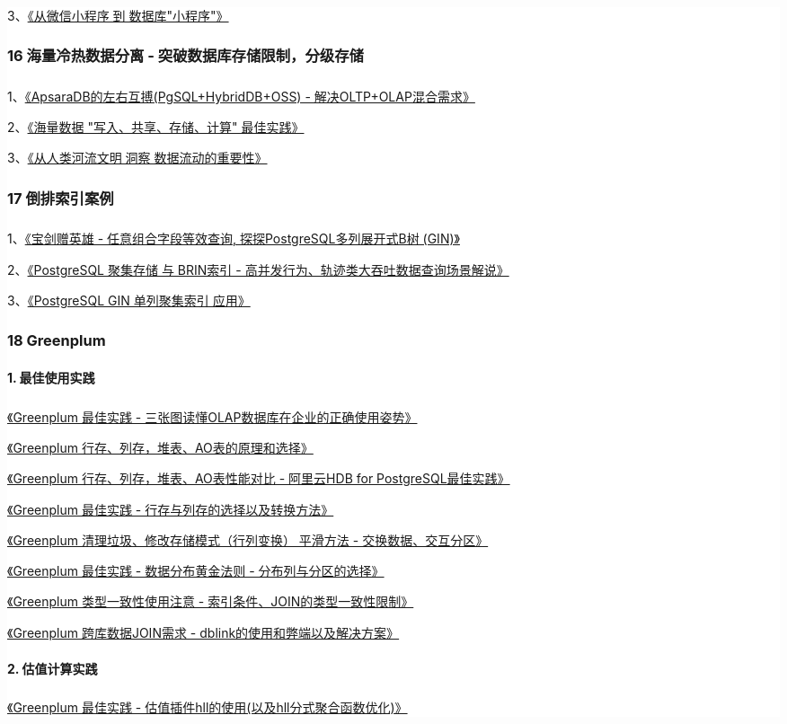 3、[《从微信小程序 到 数据库"小程序"》](https://github.com/digoal/blog/blob/master/201701/20170113_03.md)

### 16 海量冷热数据分离 - 突破数据库存储限制，分级存储

### 

1、[《ApsaraDB的左右互搏(PgSQL+HybridDB+OSS) - 解决OLTP+OLAP混合需求》](https://github.com/digoal/blog/blob/master/201701/20170101_02.md)

2、[《海量数据 "写入、共享、存储、计算" 最佳实践》](https://github.com/digoal/blog/blob/master/201705/20170509_02.md)

3、[《从人类河流文明 洞察 数据流动的重要性》](https://github.com/digoal/blog/blob/master/201707/20170706_01.md)

### 17 倒排索引案例

### 

1、[《宝剑赠英雄 - 任意组合字段等效查询, 探探PostgreSQL多列展开式B树 (GIN)》](https://github.com/digoal/blog/blob/master/201702/20170205_01.md)

2、[《PostgreSQL 聚集存储 与 BRIN索引 - 高并发行为、轨迹类大吞吐数据查询场景解说》](https://github.com/digoal/blog/blob/master/201702/20170219_01.md)

3、[《PostgreSQL GIN 单列聚集索引 应用》](https://github.com/digoal/blog/blob/master/201702/20170221_01.md)

### 18 Greenplum

#### 1. 最佳使用实践

### 

[《Greenplum 最佳实践 - 三张图读懂OLAP数据库在企业的正确使用姿势》](https://github.com/digoal/blog/blob/master/201607/20160715_03.md)

[《Greenplum 行存、列存，堆表、AO表的原理和选择》](https://github.com/digoal/blog/blob/master/201708/20170818_02.md)

[《Greenplum 行存、列存，堆表、AO表性能对比 - 阿里云HDB for PostgreSQL最佳实践》](https://github.com/digoal/blog/blob/master/201708/20170825_02.md)

[《Greenplum 最佳实践 - 行存与列存的选择以及转换方法》](https://github.com/digoal/blog/blob/master/201608/20160815_01.md)

[《Greenplum 清理垃圾、修改存储模式（行列变换） 平滑方法 - 交换数据、交互分区》](https://github.com/digoal/blog/blob/master/201712/20171208_04.md)

[《Greenplum 最佳实践 - 数据分布黄金法则 - 分布列与分区的选择》](https://github.com/digoal/blog/blob/master/201607/20160719_02.md)

[《Greenplum 类型一致性使用注意 - 索引条件、JOIN的类型一致性限制》](https://github.com/digoal/blog/blob/master/201710/20171017_04.md)

[《Greenplum 跨库数据JOIN需求 - dblink的使用和弊端以及解决方案》](https://github.com/digoal/blog/blob/master/201705/20170506_01.md)

#### 2. 估值计算实践

### 

[《Greenplum 最佳实践 - 估值插件hll的使用(以及hll分式聚合函数优化)》](https://github.com/digoal/blog/blob/master/201608/20160825_02.md)
